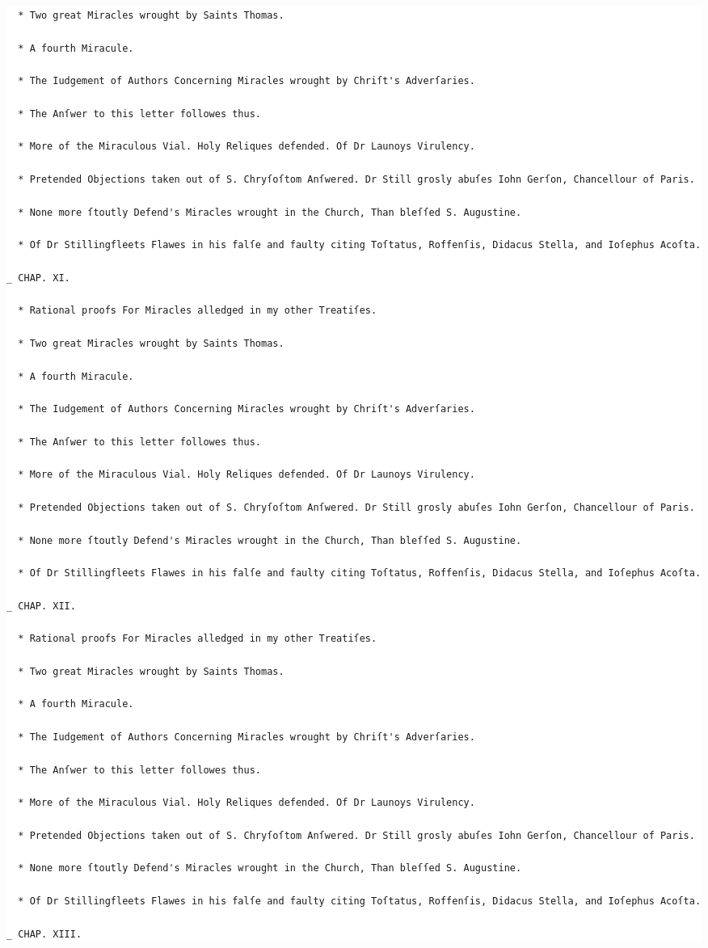       * Two great Miracles wrought by Saints Thomas.

      * A fourth Miracule.

      * The Iudgement of Authors Concerning Miracles wrought by Chriſt's Adverſaries.

      * The Anſwer to this letter followes thus.

      * More of the Miraculous Vial. Holy Reliques defended. Of Dr Launoys Virulency.

      * Pretended Objections taken out of S. Chryſoſtom Anſwered. Dr Still grosly abuſes Iohn Gerſon, Chancellour of Paris.

      * None more ſtoutly Defend's Miracles wrought in the Church, Than bleſſed S. Augustine.

      * Of Dr Stillingfleets Flawes in his falſe and faulty citing Toſtatus, Roffenſis, Didacus Stella, and Ioſephus Acoſta.

    _ CHAP. XI.

      * Rational proofs For Miracles alledged in my other Treatiſes.

      * Two great Miracles wrought by Saints Thomas.

      * A fourth Miracule.

      * The Iudgement of Authors Concerning Miracles wrought by Chriſt's Adverſaries.

      * The Anſwer to this letter followes thus.

      * More of the Miraculous Vial. Holy Reliques defended. Of Dr Launoys Virulency.

      * Pretended Objections taken out of S. Chryſoſtom Anſwered. Dr Still grosly abuſes Iohn Gerſon, Chancellour of Paris.

      * None more ſtoutly Defend's Miracles wrought in the Church, Than bleſſed S. Augustine.

      * Of Dr Stillingfleets Flawes in his falſe and faulty citing Toſtatus, Roffenſis, Didacus Stella, and Ioſephus Acoſta.

    _ CHAP. XII.

      * Rational proofs For Miracles alledged in my other Treatiſes.

      * Two great Miracles wrought by Saints Thomas.

      * A fourth Miracule.

      * The Iudgement of Authors Concerning Miracles wrought by Chriſt's Adverſaries.

      * The Anſwer to this letter followes thus.

      * More of the Miraculous Vial. Holy Reliques defended. Of Dr Launoys Virulency.

      * Pretended Objections taken out of S. Chryſoſtom Anſwered. Dr Still grosly abuſes Iohn Gerſon, Chancellour of Paris.

      * None more ſtoutly Defend's Miracles wrought in the Church, Than bleſſed S. Augustine.

      * Of Dr Stillingfleets Flawes in his falſe and faulty citing Toſtatus, Roffenſis, Didacus Stella, and Ioſephus Acoſta.

    _ CHAP. XIII.
